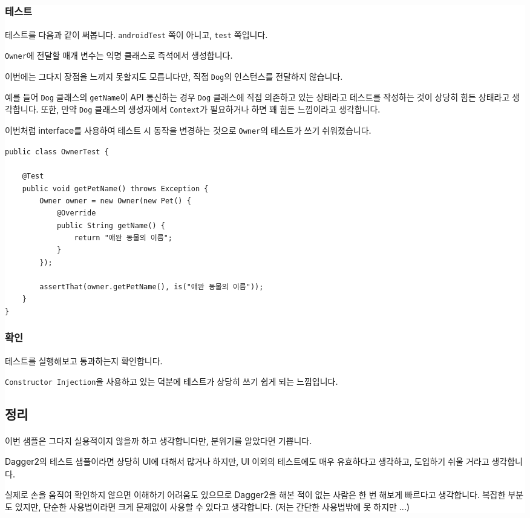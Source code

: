 ### 테스트

테스트를 다음과 같이 써봅니다. `androidTest` 쪽이 아니고, `test` 쪽입니다.

`Owner`에 전달할 매개 변수는 익명 클래스로 즉석에서 생성합니다.

이번에는 그다지 장점을 느끼지 못할지도 모릅니다만, 직접 `Dog`의 인스턴스를 전달하지 않습니다.

예를 들어 `Dog` 클래스의 `getName`이 API 통신하는 경우 `Dog` 클래스에 직접 의존하고 있는 상태라고 테스트를 작성하는 것이 상당히 힘든 상태라고 생각합니다. 또한, 만약 `Dog` 클래스의 생성자에서 `Context`가 필요하거나 하면 꽤 힘든 느낌이라고 생각합니다.

이번처럼 interface를 사용하여 테스트 시 동작을 변경하는 것으로 `Owner`의 테스트가 쓰기 쉬워졌습니다.

```
public class OwnerTest {

    @Test
    public void getPetName() throws Exception {
        Owner owner = new Owner(new Pet() {
            @Override
            public String getName() {
                return "애완 동물의 이름";
            }
        });

        assertThat(owner.getPetName(), is("애완 동물의 이름"));
    }
}
```

### 확인

테스트를 실행해보고 통과하는지 확인합니다.

`Constructor Injection`을 사용하고 있는 덕분에 테스트가 상당히 쓰기 쉽게 되는 느낌입니다.

## 정리

이번 샘플은 그다지 실용적이지 않을까 하고 생각합니다만, 분위기를 알았다면 기쁩니다.

Dagger2의 테스트 샘플이라면 상당히 UI에 대해서 많거나 하지만, UI 이외의 테스트에도 매우 유효하다고 생각하고, 도입하기 쉬울 거라고 생각합니다.

실제로 손을 움직여 확인하지 않으면 이해하기 어려움도 있으므로 Dagger2을 해본 적이 없는 사람은 한 번 해보게 빠르다고 생각합니다. 복잡한 부분도 있지만, 단순한 사용법이라면 크게 문제없이 사용할 수 있다고 생각합니다. (저는 간단한 사용법밖에 못 하지만 ...)